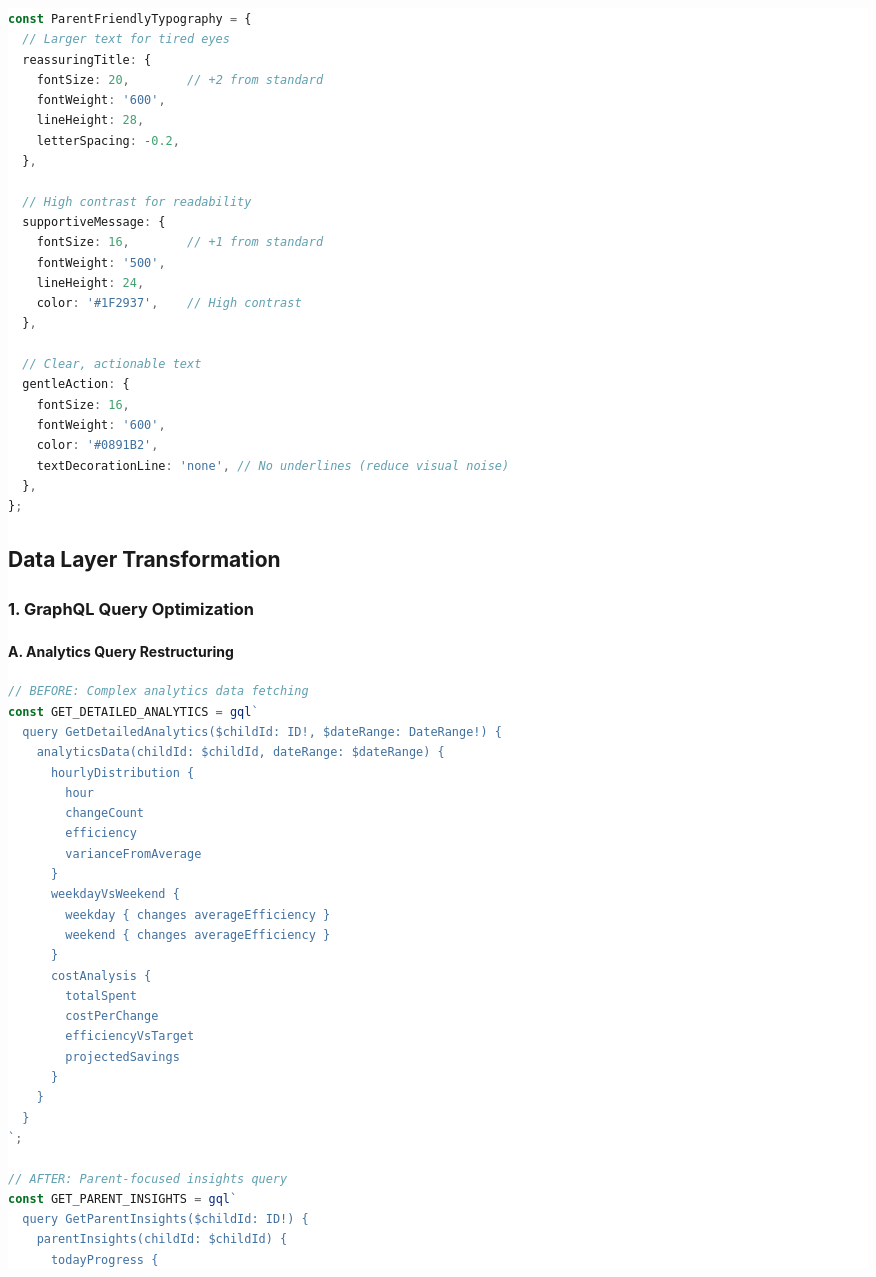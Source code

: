 ```typescript
const ParentFriendlyTypography = {
  // Larger text for tired eyes
  reassuringTitle: {
    fontSize: 20,        // +2 from standard
    fontWeight: '600',
    lineHeight: 28,
    letterSpacing: -0.2,
  },

  // High contrast for readability
  supportiveMessage: {
    fontSize: 16,        // +1 from standard
    fontWeight: '500',
    lineHeight: 24,
    color: '#1F2937',    // High contrast
  },

  // Clear, actionable text
  gentleAction: {
    fontSize: 16,
    fontWeight: '600',
    color: '#0891B2',
    textDecorationLine: 'none', // No underlines (reduce visual noise)
  },
};
```

## Data Layer Transformation

### 1. GraphQL Query Optimization

#### **A. Analytics Query Restructuring**

```typescript
// BEFORE: Complex analytics data fetching
const GET_DETAILED_ANALYTICS = gql`
  query GetDetailedAnalytics($childId: ID!, $dateRange: DateRange!) {
    analyticsData(childId: $childId, dateRange: $dateRange) {
      hourlyDistribution {
        hour
        changeCount
        efficiency
        varianceFromAverage
      }
      weekdayVsWeekend {
        weekday { changes averageEfficiency }
        weekend { changes averageEfficiency }
      }
      costAnalysis {
        totalSpent
        costPerChange
        efficiencyVsTarget
        projectedSavings
      }
    }
  }
`;

// AFTER: Parent-focused insights query
const GET_PARENT_INSIGHTS = gql`
  query GetParentInsights($childId: ID!) {
    parentInsights(childId: $childId) {
      todayProgress {
```